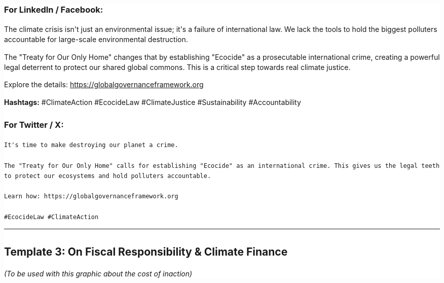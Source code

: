 ### For LinkedIn / Facebook:

The climate crisis isn't just an environmental issue; it's a failure of international law. We lack the tools to hold the biggest polluters accountable for large-scale environmental destruction.

The "Treaty for Our Only Home" changes that by establishing "Ecocide" as a prosecutable international crime, creating a powerful legal deterrent to protect our shared global commons. This is a critical step towards real climate justice.

Explore the details: https://globalgovernanceframework.org

**Hashtags:** #ClimateAction #EcocideLaw #ClimateJustice #Sustainability #Accountability

### For Twitter / X:

```
It's time to make destroying our planet a crime.

The "Treaty for Our Only Home" calls for establishing "Ecocide" as an international crime. This gives us the legal teeth to protect our ecosystems and hold polluters accountable.

Learn how: https://globalgovernanceframework.org

#EcocideLaw #ClimateAction
```

---

## Template 3: On Fiscal Responsibility & Climate Finance
*(To be used with this graphic about the cost of inaction)*

<a href="/frameworks/tools/treaty-for-our-only-home/Treaty_for_Our_Only_Home_Advocacy_Kit/3_Social_Media_Kit/Graphics/treaty-for-our-only-home_quote_fiscal-responsibility.png" target="_blank" rel="noopener noreferrer">